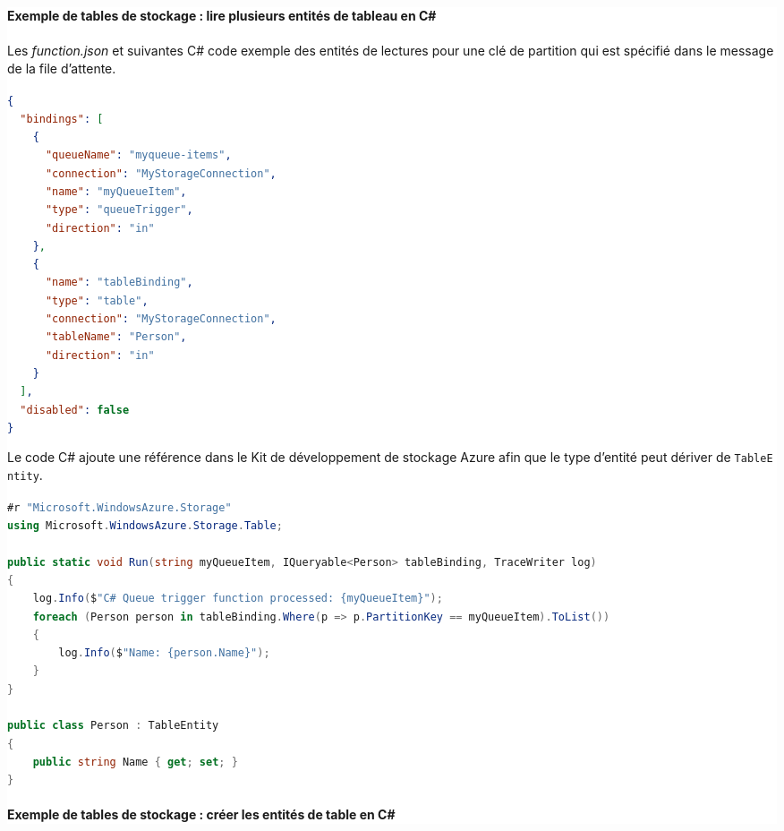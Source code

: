 #### <a name="storage-tables-example-read-multiple-table-entities-in-c"></a>Exemple de tables de stockage : lire plusieurs entités de tableau en C# 

Les *function.json* et suivantes C# code exemple des entités de lectures pour une clé de partition qui est spécifié dans le message de la file d’attente.

```json
{
  "bindings": [
    {
      "queueName": "myqueue-items",
      "connection": "MyStorageConnection",
      "name": "myQueueItem",
      "type": "queueTrigger",
      "direction": "in"
    },
    {
      "name": "tableBinding",
      "type": "table",
      "connection": "MyStorageConnection",
      "tableName": "Person",
      "direction": "in"
    }
  ],
  "disabled": false
}
```

Le code C# ajoute une référence dans le Kit de développement de stockage Azure afin que le type d’entité peut dériver de `TableEntity`.

```csharp
#r "Microsoft.WindowsAzure.Storage"
using Microsoft.WindowsAzure.Storage.Table;

public static void Run(string myQueueItem, IQueryable<Person> tableBinding, TraceWriter log)
{
    log.Info($"C# Queue trigger function processed: {myQueueItem}");
    foreach (Person person in tableBinding.Where(p => p.PartitionKey == myQueueItem).ToList())
    {
        log.Info($"Name: {person.Name}");
    }
}

public class Person : TableEntity
{
    public string Name { get; set; }
}
``` 

#### <a name="storage-tables-example-create-table-entities-in-c"></a>Exemple de tables de stockage : créer les entités de table en C# 
